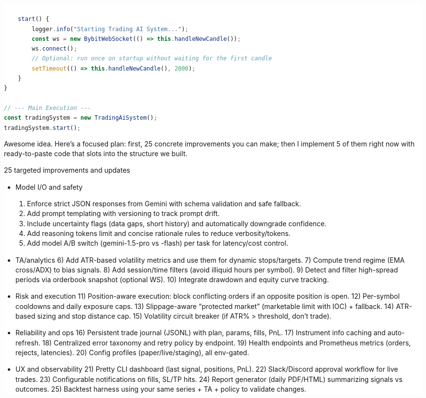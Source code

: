 ```javascript

    start() {
        logger.info("Starting Trading AI System...");
        const ws = new BybitWebSocket(() => this.handleNewCandle());
        ws.connect();
        // Optional: run once on startup without waiting for the first candle
        setTimeout(() => this.handleNewCandle(), 2000);
    }
}

// --- Main Execution ---
const tradingSystem = new TradingAiSystem();
tradingSystem.start();
```
Awesome idea. Here’s a focused plan: first, 25 concrete improvements you can make; then I implement 5 of them right now with ready-to-paste code that slots into the structure we built.

25 targeted improvements and updates
- Model I/O and safety
  1) Enforce strict JSON responses from Gemini with schema validation and safe fallback.
  2) Add prompt templating with versioning to track prompt drift.
  3) Include uncertainty flags (data gaps, short history) and automatically downgrade confidence.
  4) Add reasoning tokens limit and concise rationale rules to reduce verbosity/tokens.
  5) Add model A/B switch (gemini-1.5-pro vs -flash) per task for latency/cost control.

- TA/analytics
  6) Add ATR-based volatility metrics and use them for dynamic stops/targets.
  7) Compute trend regime (EMA cross/ADX) to bias signals.
  8) Add session/time filters (avoid illiquid hours per symbol).
  9) Detect and filter high-spread periods via orderbook snapshot (optional WS).
  10) Integrate drawdown and equity curve tracking.

- Risk and execution
  11) Position-aware execution: block conflicting orders if an opposite position is open.
  12) Per-symbol cooldowns and daily exposure caps.
  13) Slippage-aware “protected market” (marketable limit with IOC) + fallback.
  14) ATR-based sizing and stop distance cap.
  15) Volatility circuit breaker (if ATR% > threshold, don’t trade).

- Reliability and ops
  16) Persistent trade journal (JSONL) with plan, params, fills, PnL.
  17) Instrument info caching and auto-refresh.
  18) Centralized error taxonomy and retry policy by endpoint.
  19) Health endpoints and Prometheus metrics (orders, rejects, latencies).
  20) Config profiles (paper/live/staging), all env-gated.

- UX and observability
  21) Pretty CLI dashboard (last signal, positions, PnL).
  22) Slack/Discord approval workflow for live trades.
  23) Configurable notifications on fills, SL/TP hits.
  24) Report generator (daily PDF/HTML) summarizing signals vs outcomes.
  25) Backtest harness using your same series + TA + policy to validate changes.
